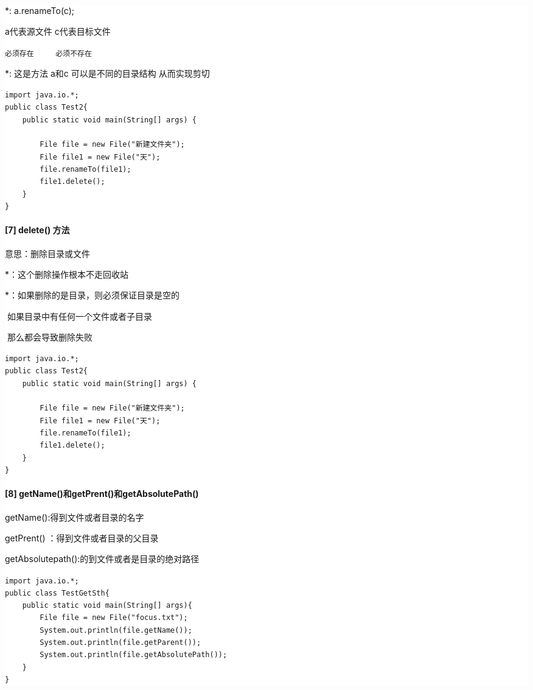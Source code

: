 *: a.renameTo(c);   

a代表源文件  c代表目标文件

	必须存在     必须不存在

*: 这是方法 a和c 可以是不同的目录结构 从而实现剪切

```
import java.io.*;
public class Test2{
	public static void main(String[] args) {
		
		File file = new File("新建文件夹");
		File file1 = new File("天");
		file.renameTo(file1);
		file1.delete();
	}
}
```

#### [7] delete() 方法

意思：删除目录或文件

*：这个删除操作根本不走回收站

*：如果删除的是目录，则必须保证目录是空的

​		如果目录中有任何一个文件或者子目录

​		那么都会导致删除失败

```
import java.io.*;
public class Test2{
	public static void main(String[] args) {
		
		File file = new File("新建文件夹");
		File file1 = new File("天");
		file.renameTo(file1);
		file1.delete();
	}
}
```

#### [8] getName()和getPrent()和getAbsolutePath()

getName():得到文件或者目录的名字

getPrent() ：得到文件或者目录的父目录

getAbsolutepath():的到文件或者是目录的绝对路径

```
import java.io.*;
public class TestGetSth{
	public static void main(String[] args){
		File file = new File("focus.txt");
		System.out.println(file.getName());
		System.out.println(file.getParent());
		System.out.println(file.getAbsolutePath());
	}
}
```
